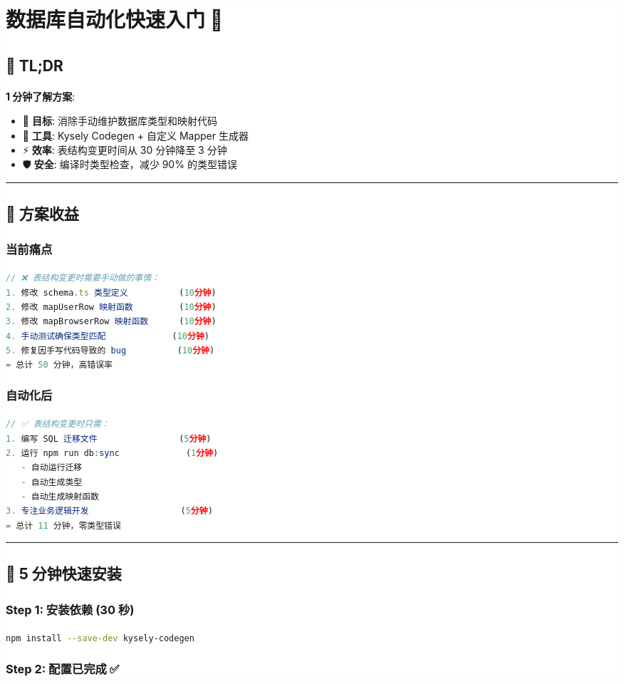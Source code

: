 # 数据库自动化快速入门 🚀

## 📌 TL;DR

**1 分钟了解方案**:

- 🎯 **目标**: 消除手动维护数据库类型和映射代码
- 🔧 **工具**: Kysely Codegen + 自定义 Mapper 生成器
- ⚡ **效率**: 表结构变更时间从 30 分钟降至 3 分钟
- 🛡️ **安全**: 编译时类型检查，减少 90% 的类型错误

---

## 🎁 方案收益

### 当前痛点

```typescript
// ❌ 表结构变更时需要手动做的事情：
1. 修改 schema.ts 类型定义          (10分钟)
2. 修改 mapUserRow 映射函数         (10分钟)
3. 修改 mapBrowserRow 映射函数      (10分钟)
4. 手动测试确保类型匹配             (10分钟)
5. 修复因手写代码导致的 bug          (10分钟)
= 总计 50 分钟，高错误率
```

### 自动化后

```typescript
// ✅ 表结构变更时只需：
1. 编写 SQL 迁移文件                (5分钟)
2. 运行 npm run db:sync             (1分钟)
   - 自动运行迁移
   - 自动生成类型
   - 自动生成映射函数
3. 专注业务逻辑开发                  (5分钟)
= 总计 11 分钟，零类型错误
```

---

## 🚀 5 分钟快速安装

### Step 1: 安装依赖 (30 秒)

```bash
npm install --save-dev kysely-codegen
```

### Step 2: 配置已完成 ✅
